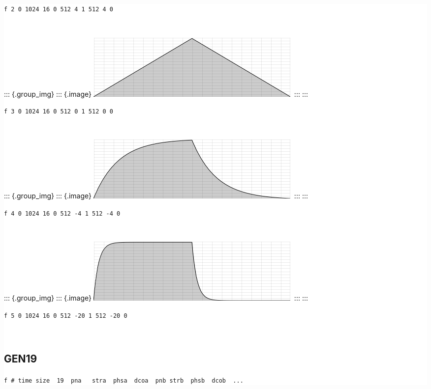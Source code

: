     f 2 0 1024 16 0 512 4 1 512 4 0

 

::: {.group_img}
::: {.image}
![](../resources/images/gen16_3.png) 
:::
:::

    f 3 0 1024 16 0 512 0 1 512 0 0

 

::: {.group_img}
::: {.image}
![](../resources/images/gen16_4.png) 
:::
:::

    f 4 0 1024 16 0 512 -4 1 512 -4 0

 

::: {.group_img}
::: {.image}
![](../resources/images/gen16_5.png) 
:::
:::

    f 5 0 1024 16 0 512 -20 1 512 -20 0

 

GEN19
-----

    f # time size  19  pna   stra  phsa  dcoa  pnb strb  phsb  dcob  ...
